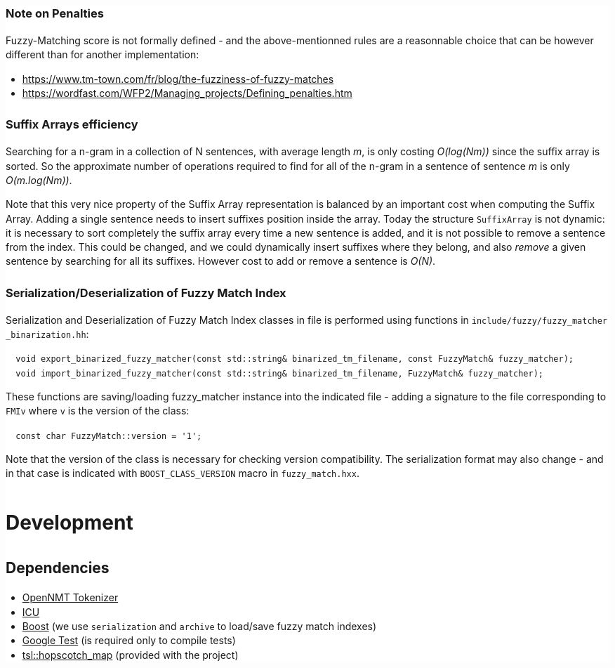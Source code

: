 ### Note on Penalties

Fuzzy-Matching score is not formally defined - and the above-mentionned rules are a reasonnable choice that can be however different than for another implementation:

* https://www.tm-town.com/fr/blog/the-fuzziness-of-fuzzy-matches
* https://wordfast.com/WFP2/Managing_projects/Defining_penalties.htm

### Suffix Arrays efficiency

Searching for a n-gram in a collection of N sentences, with average length *m*, is only costing *O(log(Nm))* since the suffix array is sorted. So the approximate number of operations required to find for all of the n-gram in a sentence of sentence *m* is only *O(m.log(Nm))*.

Note that this very nice property of the Suffix Array representation is balanced by an important cost when computing the Suffix Array. Adding a single sentence needs to insert suffixes position inside the array. Today the structure `SuffixArray` is not dynamic: it is necessary to sort completely the suffix array every time a new sentence is added, and it is not possible to remove a sentence from the index.
This could be changed, and we could dynamically insert suffixes where they belong, and also _remove_ a given sentence by searching for all its suffixes. However cost to add or remove a sentence is *O(N)*. 

### Serialization/Deserialization of Fuzzy Match Index

Serialization and Deserialization of Fuzzy Match Index classes in file is performed using functions in `include/fuzzy/fuzzy_matcher_binarization.hh`:

```
  void export_binarized_fuzzy_matcher(const std::string& binarized_tm_filename, const FuzzyMatch& fuzzy_matcher);
  void import_binarized_fuzzy_matcher(const std::string& binarized_tm_filename, FuzzyMatch& fuzzy_matcher);
```

These functions are saving/loading fuzzy_matcher instance into the indicated file - adding a signature to the file corresponding to `FMIv` where `v` is the version of the class:

```
  const char FuzzyMatch::version = '1';
```

Note that the version of the class is necessary for checking version compatibility. The serialization format may also change - and in that case is indicated with `BOOST_CLASS_VERSION` macro in `fuzzy_match.hxx`.

# Development

## Dependencies

+ [OpenNMT Tokenizer](https://github.com/OpenNMT/Tokenizer)
+ [ICU](http://site.icu-project.org/)
+ [Boost](https://www.boost.org/) (we use `serialization` and `archive` to load/save fuzzy match indexes)
+ [Google Test](https://github.com/google/googletest) (is required only to compile tests)
+ [tsl::hopscotch_map](https://github.com/Tessil/hopscotch-map) (provided with the project)
